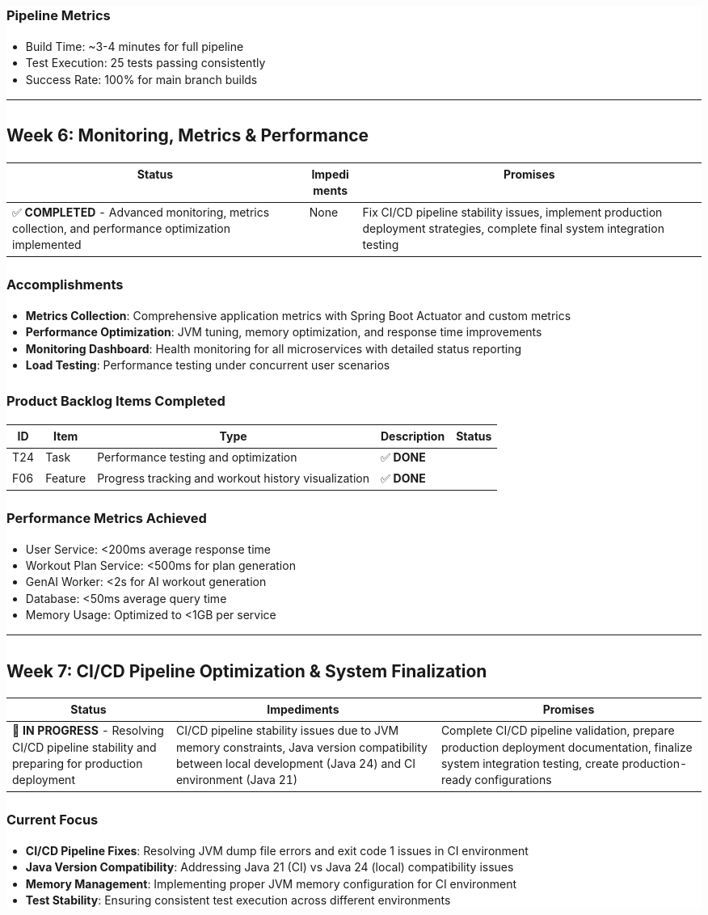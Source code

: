 ### Pipeline Metrics
- Build Time: ~3-4 minutes for full pipeline
- Test Execution: 25 tests passing consistently
- Success Rate: 100% for main branch builds

---

## Week 6: Monitoring, Metrics & Performance

| **Status** | **Impediments** | **Promises** |
|------------|----------------|--------------|
| ✅ **COMPLETED** - Advanced monitoring, metrics collection, and performance optimization implemented | None | Fix CI/CD pipeline stability issues, implement production deployment strategies, complete final system integration testing |

### Accomplishments
- **Metrics Collection**: Comprehensive application metrics with Spring Boot Actuator and custom metrics
- **Performance Optimization**: JVM tuning, memory optimization, and response time improvements
- **Monitoring Dashboard**: Health monitoring for all microservices with detailed status reporting
- **Load Testing**: Performance testing under concurrent user scenarios

### Product Backlog Items Completed
| ID | Item | Type | Description | Status |
|----|------|------|-------------|--------|
| T24 | Task | Performance testing and optimization | ✅ **DONE** |
| F06 | Feature | Progress tracking and workout history visualization | ✅ **DONE** |

### Performance Metrics Achieved
- User Service: <200ms average response time
- Workout Plan Service: <500ms for plan generation  
- GenAI Worker: <2s for AI workout generation
- Database: <50ms average query time
- Memory Usage: Optimized to <1GB per service

---

## Week 7: CI/CD Pipeline Optimization & System Finalization

| **Status** | **Impediments** | **Promises** |
|------------|----------------|--------------|
| 🔧 **IN PROGRESS** - Resolving CI/CD pipeline stability and preparing for production deployment | CI/CD pipeline stability issues due to JVM memory constraints, Java version compatibility between local development (Java 24) and CI environment (Java 21) | Complete CI/CD pipeline validation, prepare production deployment documentation, finalize system integration testing, create production-ready configurations |

### Current Focus
- **CI/CD Pipeline Fixes**: Resolving JVM dump file errors and exit code 1 issues in CI environment
- **Java Version Compatibility**: Addressing Java 21 (CI) vs Java 24 (local) compatibility issues
- **Memory Management**: Implementing proper JVM memory configuration for CI environment
- **Test Stability**: Ensuring consistent test execution across different environments
